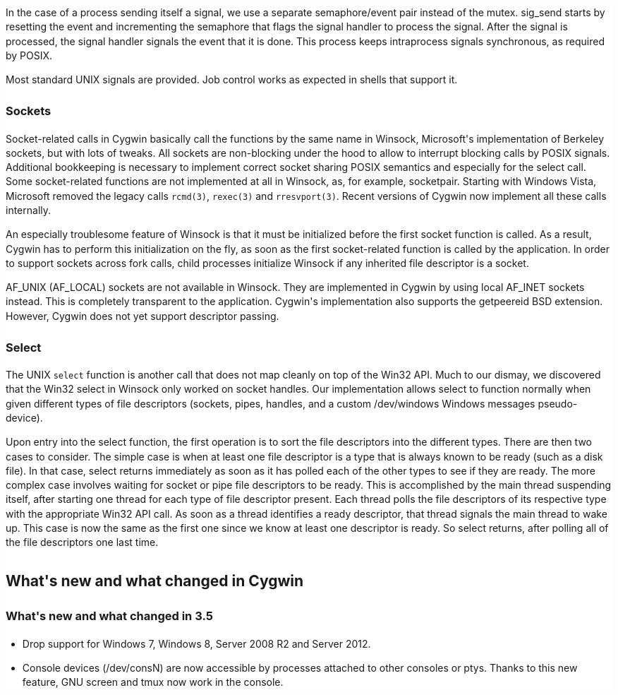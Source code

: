 In the case of a process sending itself a signal, we use a separate semaphore/event pair instead of the mutex. sig_send starts by resetting the event and incrementing the semaphore that flags the signal handler to process the signal. After the signal is processed, the signal handler signals the event that it is done. This process keeps intraprocess signals synchronous, as required by POSIX.

Most standard UNIX signals are provided. Job control works as expected in shells that support it.

### Sockets

Socket-related calls in Cygwin basically call the functions by the same name in Winsock, Microsoft's implementation of Berkeley sockets, but with lots of tweaks. All sockets are non-blocking under the hood to allow to interrupt blocking calls by POSIX signals. Additional bookkeeping is necessary to implement correct socket sharing POSIX semantics and especially for the select call. Some socket-related functions are not implemented at all in Winsock, as, for example, socketpair. Starting with Windows Vista, Microsoft removed the legacy calls `rcmd(3)`, `rexec(3)` and `rresvport(3)`. Recent versions of Cygwin now implement all these calls internally.

An especially troublesome feature of Winsock is that it must be initialized before the first socket function is called. As a result, Cygwin has to perform this initialization on the fly, as soon as the first socket-related function is called by the application. In order to support sockets across fork calls, child processes initialize Winsock if any inherited file descriptor is a socket.

AF_UNIX (AF_LOCAL) sockets are not available in Winsock. They are implemented in Cygwin by using local AF_INET sockets instead. This is completely transparent to the application. Cygwin's implementation also supports the getpeereid BSD extension. However, Cygwin does not yet support descriptor passing.

### Select

The UNIX `select` function is another call that does not map cleanly on top of the Win32 API. Much to our dismay, we discovered that the Win32 select in Winsock only worked on socket handles. Our implementation allows select to function normally when given different types of file descriptors (sockets, pipes, handles, and a custom /dev/windows Windows messages pseudo-device).

Upon entry into the select function, the first operation is to sort the file descriptors into the different types. There are then two cases to consider. The simple case is when at least one file descriptor is a type that is always known to be ready (such as a disk file). In that case, select returns immediately as soon as it has polled each of the other types to see if they are ready. The more complex case involves waiting for socket or pipe file descriptors to be ready. This is accomplished by the main thread suspending itself, after starting one thread for each type of file descriptor present. Each thread polls the file descriptors of its respective type with the appropriate Win32 API call. As soon as a thread identifies a ready descriptor, that thread signals the main thread to wake up. This case is now the same as the first one since we know at least one descriptor is ready. So select returns, after polling all of the file descriptors one last time.

What's new and what changed in Cygwin
-------------------------------------

### What's new and what changed in 3.5

*   Drop support for Windows 7, Windows 8, Server 2008 R2 and Server 2012.

*   Console devices (/dev/consN) are now accessible by processes attached to other consoles or ptys. Thanks to this new feature, GNU screen and tmux now work in the console.
